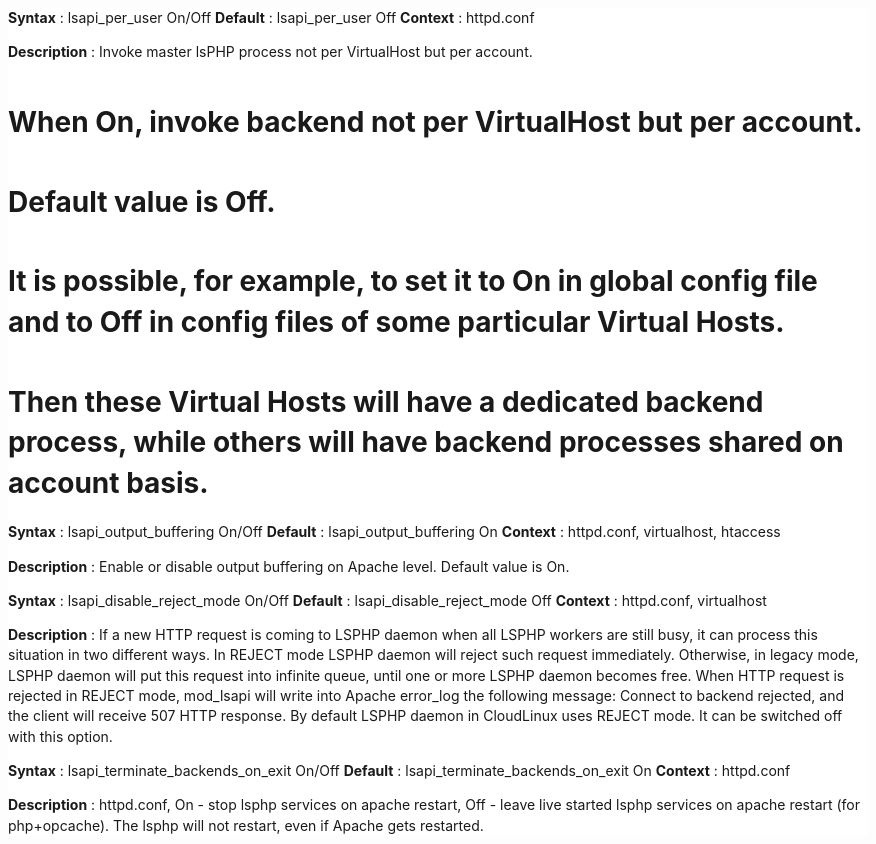 
**Syntax** : lsapi_per_user On/Off
**Default** : lsapi_per_user Off
**Context** : httpd.conf

**Description** :
Invoke master lsPHP process not per VirtualHost but per account.
# When On, invoke backend not per VirtualHost but per account.
# Default value is Off.
# It is possible, for example, to set it to On in global config file and to Off in config files of some particular Virtual Hosts.
# Then these Virtual Hosts will have a dedicated backend process, while others will have backend processes shared on account basis.





**Syntax** : lsapi_output_buffering On/Off
**Default** : lsapi_output_buffering On
**Context** : httpd.conf, virtualhost, htaccess

**Description** :
Enable or disable output buffering on Apache level. Default value is On.





**Syntax** : lsapi_disable_reject_mode On/Off
**Default** : lsapi_disable_reject_mode Off
**Context** : httpd.conf, virtualhost

**Description** :
If a new HTTP request is coming to LSPHP daemon when all LSPHP workers are still busy, it can process this situation in two different ways. In REJECT mode LSPHP daemon will reject such request immediately. Otherwise, in legacy mode, LSPHP daemon will put this request into infinite queue, until one or more LSPHP daemon becomes free. When HTTP request is rejected in REJECT mode, mod_lsapi will write into Apache error_log the following message: Connect to backend rejected, and the client will receive 507 HTTP response.
By default LSPHP daemon in CloudLinux uses REJECT mode. It can be switched off with this option.





**Syntax** : lsapi_terminate_backends_on_exit On/Off
**Default** : lsapi_terminate_backends_on_exit On
**Context** : httpd.conf

**Description** :
httpd.conf, On - stop lsphp services on apache restart, Off - leave live started lsphp services on apache restart (for php+opcache). The lsphp will not restart, even if Apache gets restarted.
